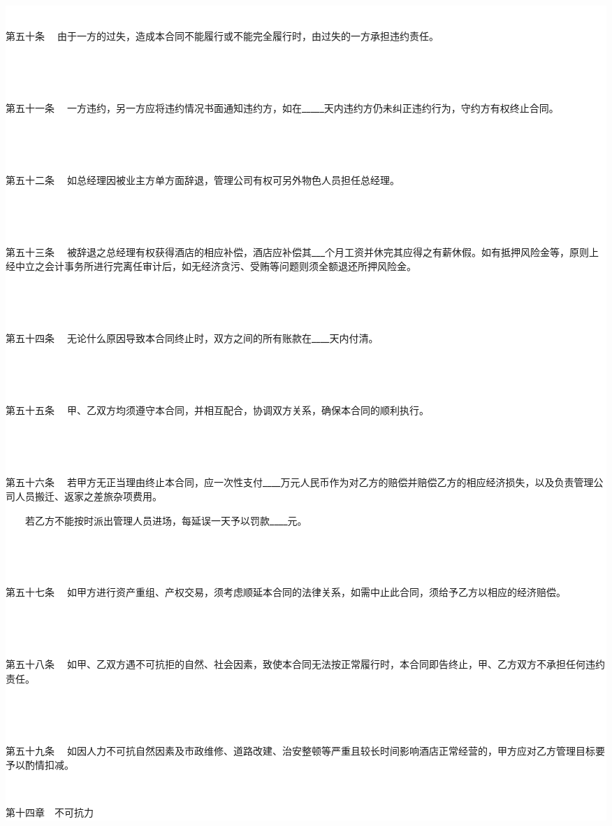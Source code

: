 　　

第五十条
　由于一方的过失，造成本合同不能履行或不能完全履行时，由过失的一方承担违约责任。

　　

　　

第五十一条
　一方违约，另一方应将违约情况书面通知违约方，如在_____天内违约方仍未纠正违约行为，守约方有权终止合同。

　　

　　

第五十二条
　如总经理因被业主方单方面辞退，管理公司有权可另外物色人员担任总经理。

　　

　　

第五十三条
　被辞退之总经理有权获得酒店的相应补偿，酒店应补偿其___个月工资并休完其应得之有薪休假。如有抵押风险金等，原则上经中立之会计事务所进行完离任审计后，如无经济贪污、受贿等问题则须全额退还所押风险金。

　　

　　

第五十四条
　无论什么原因导致本合同终止时，双方之间的所有账款在____天内付清。

　　

　　

第五十五条
　甲、乙双方均须遵守本合同，并相互配合，协调双方关系，确保本合同的顺利执行。

　　

　　

第五十六条
　若甲方无正当理由终止本合同，应一次性支付____万元人民币作为对乙方的赔偿并赔偿乙方的相应经济损失，以及负责管理公司人员搬迁、返家之差旅杂项费用。

　　若乙方不能按时派出管理人员进场，每延误一天予以罚款____元。

　　

　　

第五十七条
　如甲方进行资产重组、产权交易，须考虑顺延本合同的法律关系，如需中止此合同，须给予乙方以相应的经济赔偿。

　　

　　

第五十八条
　如甲、乙双方遇不可抗拒的自然、社会因素，致使本合同无法按正常履行时，本合同即告终止，甲、乙方双方不承担任何违约责任。

　　

　　

第五十九条
　如因人力不可抗自然因素及市政维修、道路改建、治安整顿等严重且较长时间影响酒店正常经营的，甲方应对乙方管理目标要予以酌情扣减。

　　


 第十四章　不可抗力
